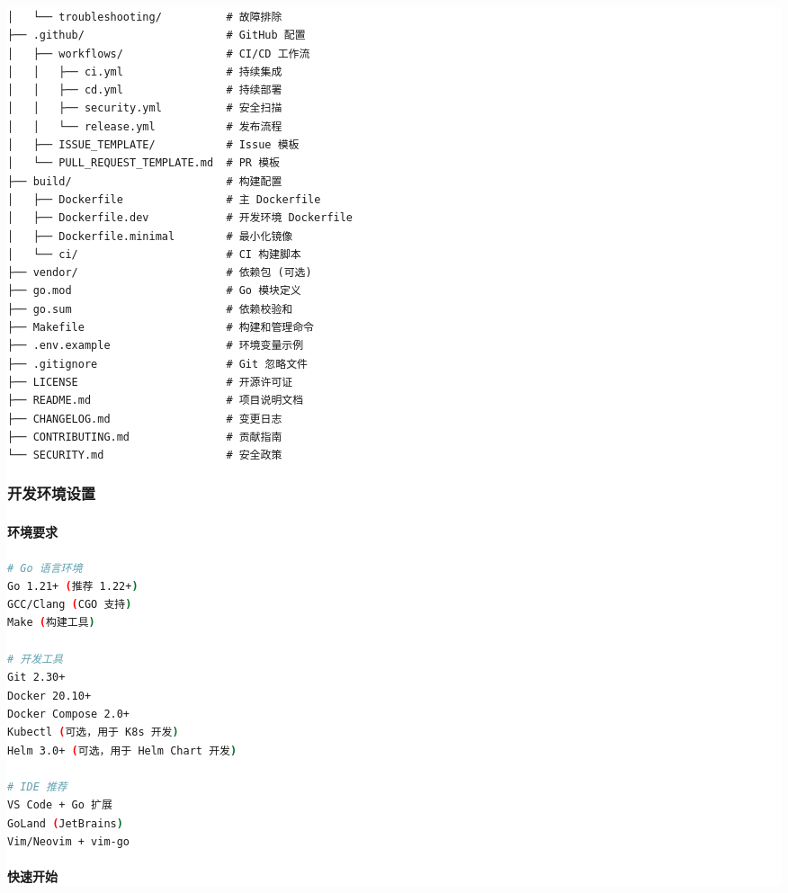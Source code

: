 ```
│   └── troubleshooting/          # 故障排除
├── .github/                      # GitHub 配置
│   ├── workflows/                # CI/CD 工作流
│   │   ├── ci.yml                # 持续集成
│   │   ├── cd.yml                # 持续部署
│   │   ├── security.yml          # 安全扫描
│   │   └── release.yml           # 发布流程
│   ├── ISSUE_TEMPLATE/           # Issue 模板
│   └── PULL_REQUEST_TEMPLATE.md  # PR 模板
├── build/                        # 构建配置
│   ├── Dockerfile                # 主 Dockerfile
│   ├── Dockerfile.dev            # 开发环境 Dockerfile
│   ├── Dockerfile.minimal        # 最小化镜像
│   └── ci/                       # CI 构建脚本
├── vendor/                       # 依赖包 (可选)
├── go.mod                        # Go 模块定义
├── go.sum                        # 依赖校验和
├── Makefile                      # 构建和管理命令
├── .env.example                  # 环境变量示例
├── .gitignore                    # Git 忽略文件
├── LICENSE                       # 开源许可证
├── README.md                     # 项目说明文档
├── CHANGELOG.md                  # 变更日志
├── CONTRIBUTING.md               # 贡献指南
└── SECURITY.md                   # 安全政策
```

### 开发环境设置

#### 环境要求

```bash
# Go 语言环境
Go 1.21+ (推荐 1.22+)
GCC/Clang (CGO 支持)
Make (构建工具)

# 开发工具
Git 2.30+
Docker 20.10+
Docker Compose 2.0+
Kubectl (可选，用于 K8s 开发)
Helm 3.0+ (可选，用于 Helm Chart 开发)

# IDE 推荐
VS Code + Go 扩展
GoLand (JetBrains)
Vim/Neovim + vim-go
```

#### 快速开始

